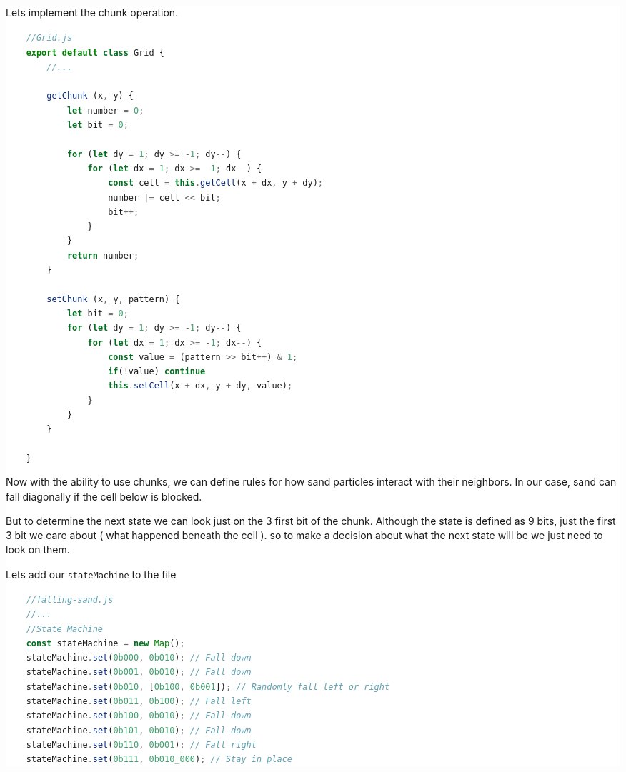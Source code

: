 Lets implement the chunk operation.

```js
    //Grid.js
    export default class Grid {
        //...
    
        getChunk (x, y) {
            let number = 0;
            let bit = 0;
    
            for (let dy = 1; dy >= -1; dy--) {
                for (let dx = 1; dx >= -1; dx--) {
                    const cell = this.getCell(x + dx, y + dy);
                    number |= cell << bit;
                    bit++;
                }
            }
            return number;
        }
    
        setChunk (x, y, pattern) {
            let bit = 0;
            for (let dy = 1; dy >= -1; dy--) {
                for (let dx = 1; dx >= -1; dx--) {
                    const value = (pattern >> bit++) & 1;
                    if(!value) continue
                    this.setCell(x + dx, y + dy, value);
                }
            }
        }
    
    }
``` 

Now with the ability to use chunks, we can define rules for how sand particles interact with their neighbors. In our case, sand can fall diagonally if the cell below is blocked.

But to determine the next state we can look just on the 3 first bit of the chunk. Although the state is defined as 9 bits, just the first 3 bit we care about ( what happened beneath the cell ). so to make a decision about what the next state will be we just need to look on them.

Lets add our `stateMachine` to the file

```js
    //falling-sand.js
    //...
    //State Machine
    const stateMachine = new Map();
    stateMachine.set(0b000, 0b010); // Fall down
    stateMachine.set(0b001, 0b010); // Fall down
    stateMachine.set(0b010, [0b100, 0b001]); // Randomly fall left or right
    stateMachine.set(0b011, 0b100); // Fall left
    stateMachine.set(0b100, 0b010); // Fall down
    stateMachine.set(0b101, 0b010); // Fall down
    stateMachine.set(0b110, 0b001); // Fall right
    stateMachine.set(0b111, 0b010_000); // Stay in place
```
